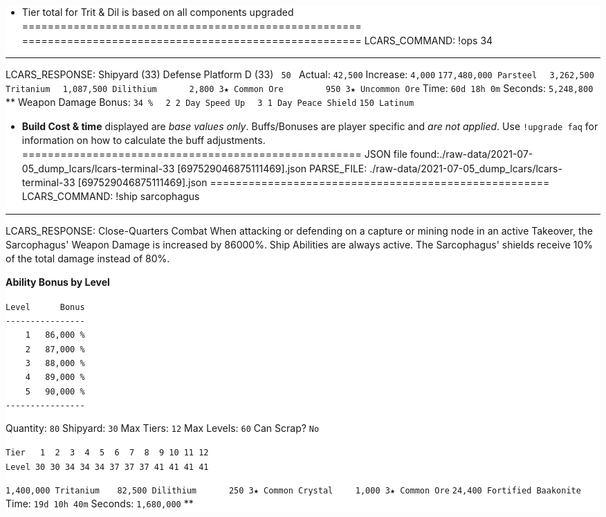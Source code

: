 * Tier total for Trit & Dil is based on all components upgraded
=====================================================
=====================================================
LCARS_COMMAND: !ops 34
-----------------------------------------------------
LCARS_RESPONSE:
Shipyard (33)
Defense Platform D (33)
`  50  `
Actual: `42,500`
Increase: `4,000`
` 177,480,000 Parsteel `
`   3,262,500 Tritanium `
`   1,087,500 Dilithium `
`       2,800 3★ Common Ore `
`         950 3★ Uncommon Ore `
Time: `60d 18h 0m`
Seconds: `5,248,800` **
Weapon Damage Bonus: `34 %`
`   2 2 Day Speed Up `
`   3 1 Day Peace Shield `
` 150 Latinum `
* **Build Cost & time** displayed are *base values only*. Buffs/Bonuses are player specific and *are not applied*.  Use `!upgrade faq` for information on how to calculate the buff adjustments.
=====================================================
JSON file found:./raw-data/2021-07-05_dump_lcars/lcars-terminal-33 [697529046875111469].json
PARSE_FILE: ./raw-data/2021-07-05_dump_lcars/lcars-terminal-33 [697529046875111469].json
=====================================================
LCARS_COMMAND: !ship sarcophagus
-----------------------------------------------------
LCARS_RESPONSE:
Close-Quarters Combat
When attacking or defending on a capture or mining node in an active Takeover, the Sarcophagus' Weapon Damage is increased by 86000%.
Ship Abilities are always active.
The Sarcophagus' shields receive 10% of the total damage instead of 80%.

**Ability Bonus by Level**
```
Level      Bonus
----------------
    1   86,000 %
    2   87,000 %
    3   88,000 %
    4   89,000 %
    5   90,000 %
----------------
```
Quantity: ` 80 `
Shipyard: ` 30 `
Max Tiers: ` 12 `
Max Levels: ` 60 `
Can Scrap? ` No `
```
Tier   1  2  3  4  5  6  7  8  9 10 11 12
Level 30 30 34 34 34 37 37 37 41 41 41 41
```
` 1,400,000 Tritanium `
`    82,500 Dilithium `
`       250 3★ Common Crystal `
`     1,000 3★ Common Ore `
` 24,400 Fortified Baakonite `
Time: `19d 10h 40m`
Seconds: `1,680,000` **